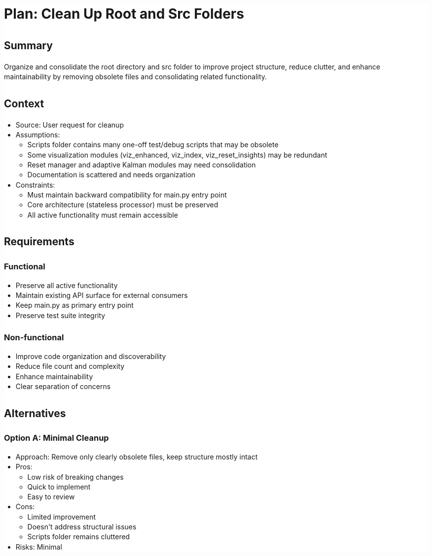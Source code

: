 # Plan: Clean Up Root and Src Folders

## Summary
Organize and consolidate the root directory and src folder to improve project structure, reduce clutter, and enhance maintainability by removing obsolete files and consolidating related functionality.

## Context
- Source: User request for cleanup
- Assumptions:
  - Scripts folder contains many one-off test/debug scripts that may be obsolete
  - Some visualization modules (viz_enhanced, viz_index, viz_reset_insights) may be redundant
  - Reset manager and adaptive Kalman modules may need consolidation
  - Documentation is scattered and needs organization
- Constraints:
  - Must maintain backward compatibility for main.py entry point
  - Core architecture (stateless processor) must be preserved
  - All active functionality must remain accessible

## Requirements
### Functional
- Preserve all active functionality
- Maintain existing API surface for external consumers
- Keep main.py as primary entry point
- Preserve test suite integrity

### Non-functional
- Improve code organization and discoverability
- Reduce file count and complexity
- Enhance maintainability
- Clear separation of concerns

## Alternatives

### Option A: Minimal Cleanup
- Approach: Remove only clearly obsolete files, keep structure mostly intact
- Pros:
  - Low risk of breaking changes
  - Quick to implement
  - Easy to review
- Cons:
  - Limited improvement
  - Doesn't address structural issues
  - Scripts folder remains cluttered
- Risks: Minimal
